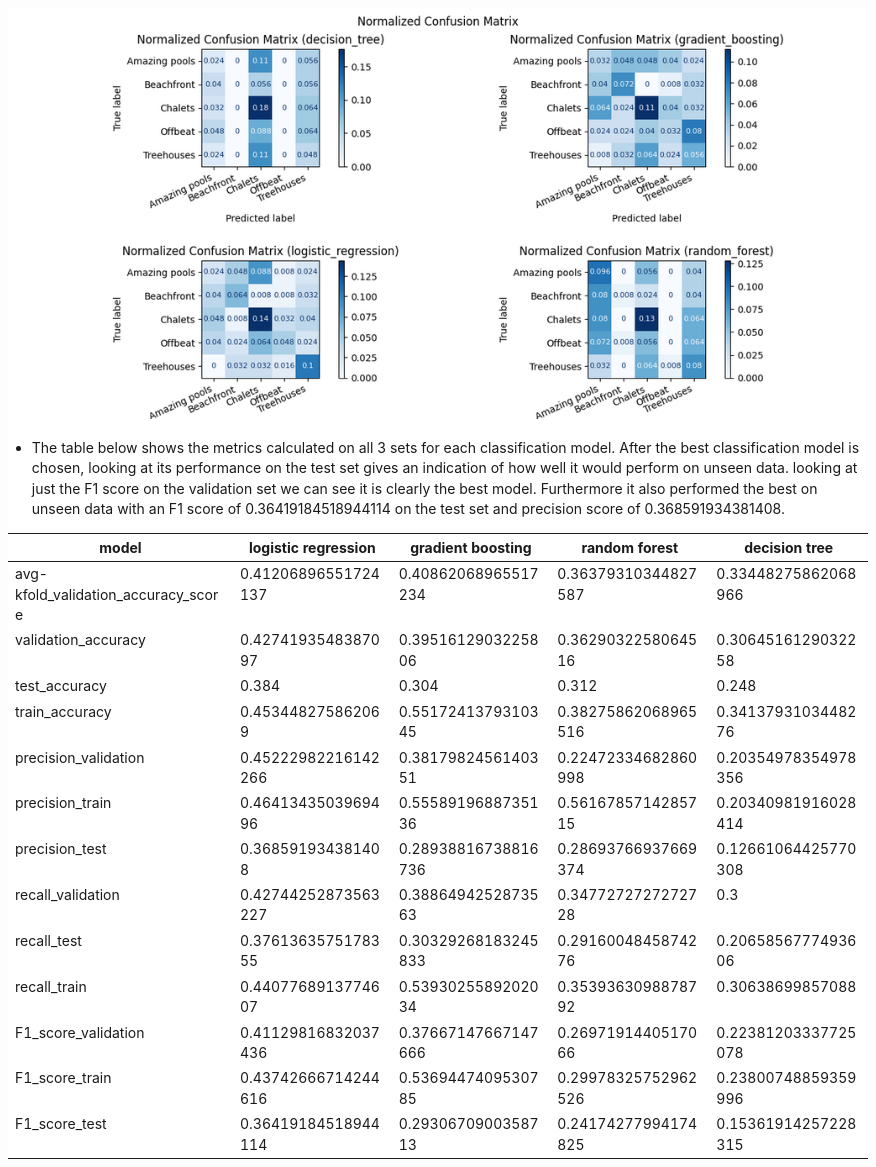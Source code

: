 ![Alt text](<project - Copy/normalizedconfusionmatrix.png>)


- The table below shows the metrics calculated on all 3 sets for each classification model. After the best classification model is chosen, looking at its performance on the test set gives an indication of how well it would perform on unseen data. looking at just the F1 score on the validation set we can see it is clearly the best model. Furthermore it also performed the best on unseen data with an F1 score of 0.36419184518944114 on the test set and precision score of 0.368591934381408.

| model                               | logistic regression | gradient boosting   | random forest       | decision tree       |
| ----------------------------------- | ------------------- | ------------------- | ------------------- | ------------------- |
| avg-kfold_validation_accuracy_score | 0.41206896551724137 | 0.40862068965517234 | 0.36379310344827587 | 0.33448275862068966 |
| validation_accuracy                 | 0.4274193548387097  | 0.3951612903225806  | 0.3629032258064516  | 0.3064516129032258  |
| test_accuracy                       | 0.384               | 0.304               | 0.312               | 0.248               |
| train_accuracy                      | 0.453448275862069   | 0.5517241379310345  | 0.38275862068965516 | 0.3413793103448276  |
| precision_validation                | 0.45222982216142266 | 0.3817982456140351  | 0.22472334682860998 | 0.20354978354978356 |
| precision_train                     | 0.4641343503969496  | 0.5558919688735136  | 0.5616785714285715  | 0.20340981916028414 |
| precision_test                      | 0.368591934381408   | 0.28938816738816736 | 0.28693766937669374 | 0.12661064425770308 |
| recall_validation                   | 0.42744252873563227 | 0.3886494252873563  | 0.3477272727272728  | 0.3                 |
| recall_test                         | 0.3761363575178355  | 0.30329268183245833 | 0.2916004845874276  | 0.2065856777493606  |
| recall_train                        | 0.4407768913774607  | 0.5393025589202034  | 0.3539363098878792  | 0.30638699857088    |
| F1_score_validation                 | 0.41129816832037436 | 0.37667147667147666 | 0.2697191440517066  | 0.22381203337725078 |
| F1_score_train                      | 0.43742666714244616 | 0.5369447409530785  | 0.29978325752962526 | 0.23800748859359996 |
| F1_score_test                       | 0.36419184518944114 | 0.2930670900358713  | 0.24174277994174825 | 0.15361914257228315 |
